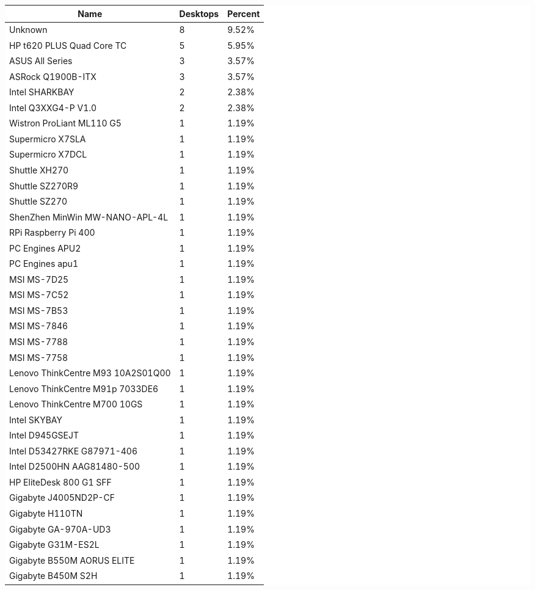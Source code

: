 
| Name                              | Desktops | Percent |
|-----------------------------------|----------|---------|
| Unknown                           | 8        | 9.52%   |
| HP t620 PLUS Quad Core TC         | 5        | 5.95%   |
| ASUS All Series                   | 3        | 3.57%   |
| ASRock Q1900B-ITX                 | 3        | 3.57%   |
| Intel SHARKBAY                    | 2        | 2.38%   |
| Intel Q3XXG4-P V1.0               | 2        | 2.38%   |
| Wistron ProLiant ML110 G5         | 1        | 1.19%   |
| Supermicro X7SLA                  | 1        | 1.19%   |
| Supermicro X7DCL                  | 1        | 1.19%   |
| Shuttle XH270                     | 1        | 1.19%   |
| Shuttle SZ270R9                   | 1        | 1.19%   |
| Shuttle SZ270                     | 1        | 1.19%   |
| ShenZhen MinWin MW-NANO-APL-4L    | 1        | 1.19%   |
| RPi Raspberry Pi 400              | 1        | 1.19%   |
| PC Engines APU2                   | 1        | 1.19%   |
| PC Engines apu1                   | 1        | 1.19%   |
| MSI MS-7D25                       | 1        | 1.19%   |
| MSI MS-7C52                       | 1        | 1.19%   |
| MSI MS-7B53                       | 1        | 1.19%   |
| MSI MS-7846                       | 1        | 1.19%   |
| MSI MS-7788                       | 1        | 1.19%   |
| MSI MS-7758                       | 1        | 1.19%   |
| Lenovo ThinkCentre M93 10A2S01Q00 | 1        | 1.19%   |
| Lenovo ThinkCentre M91p 7033DE6   | 1        | 1.19%   |
| Lenovo ThinkCentre M700 10GS      | 1        | 1.19%   |
| Intel SKYBAY                      | 1        | 1.19%   |
| Intel D945GSEJT                   | 1        | 1.19%   |
| Intel D53427RKE G87971-406        | 1        | 1.19%   |
| Intel D2500HN AAG81480-500        | 1        | 1.19%   |
| HP EliteDesk 800 G1 SFF           | 1        | 1.19%   |
| Gigabyte J4005ND2P-CF             | 1        | 1.19%   |
| Gigabyte H110TN                   | 1        | 1.19%   |
| Gigabyte GA-970A-UD3              | 1        | 1.19%   |
| Gigabyte G31M-ES2L                | 1        | 1.19%   |
| Gigabyte B550M AORUS ELITE        | 1        | 1.19%   |
| Gigabyte B450M S2H                | 1        | 1.19%   |